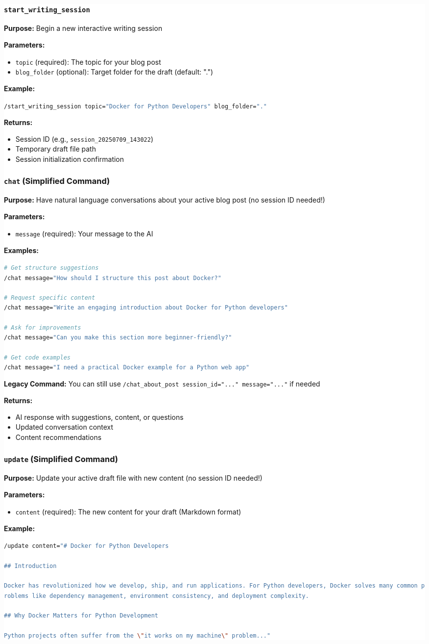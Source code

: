 ### `start_writing_session`
**Purpose:** Begin a new interactive writing session

**Parameters:**
- `topic` (required): The topic for your blog post
- `blog_folder` (optional): Target folder for the draft (default: ".")

**Example:**
```bash
/start_writing_session topic="Docker for Python Developers" blog_folder="."
```

**Returns:**
- Session ID (e.g., `session_20250709_143022`)
- Temporary draft file path
- Session initialization confirmation

### `chat` (Simplified Command)
**Purpose:** Have natural language conversations about your active blog post (no session ID needed!)

**Parameters:**
- `message` (required): Your message to the AI

**Examples:**
```bash
# Get structure suggestions
/chat message="How should I structure this post about Docker?"

# Request specific content
/chat message="Write an engaging introduction about Docker for Python developers"

# Ask for improvements
/chat message="Can you make this section more beginner-friendly?"

# Get code examples
/chat message="I need a practical Docker example for a Python web app"
```

**Legacy Command:** You can still use `/chat_about_post session_id="..." message="..."` if needed

**Returns:**
- AI response with suggestions, content, or questions
- Updated conversation context
- Content recommendations

### `update` (Simplified Command)
**Purpose:** Update your active draft file with new content (no session ID needed!)

**Parameters:**
- `content` (required): The new content for your draft (Markdown format)

**Example:**
```bash
/update content="# Docker for Python Developers

## Introduction

Docker has revolutionized how we develop, ship, and run applications. For Python developers, Docker solves many common problems like dependency management, environment consistency, and deployment complexity.

## Why Docker Matters for Python Development

Python projects often suffer from the \"it works on my machine\" problem..."
```
